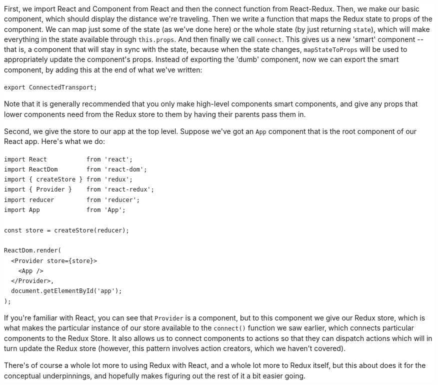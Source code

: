 First, we import React and Component from React and then the connect function from
React-Redux. Then, we make our basic component, which should display the distance
we're traveling. Then we write a function that maps the Redux state to props of the
component. We can map just some of the state (as we've done here) or the whole
state (by just returning `state`), which will make everything in the state
available through `this.props`. And then finally we call `connect`. This gives us a
new 'smart' component -- that is, a component that will stay in sync with the
state, because when the state changes, `mapStateToProps` will be used to
appropriately update the component's props. Instead of exporting the 'dumb'
component, now we can export the smart component, by adding this at the end of what
we've written: 

~~~
export ConnectedTransport;
~~~

Note that it is generally recommended that you only make high-level components
smart components, and give any props that lower components need from the Redux
store to them by having their parents pass them in. 

Second, we give the store to our app at the top level. Suppose we've got an `App`
component that is the root component of our React app. Here's what we do: 

~~~
import React           from 'react';
import ReactDom        from 'react-dom';
import { createStore } from 'redux';
import { Provider }    from 'react-redux';
import reducer         from 'reducer';
import App             from 'App';

const store = createStore(reducer);

ReactDom.render(
  <Provider store={store}>
    <App />
  </Provider>,
  document.getElementById('app');
);
~~~

If you're familiar with React, you can see that `Provider` is a component, but to
this component we give our Redux store, which is what makes the particular instance
of our store available to the `connect()` function we saw earlier, which connects
particular components to the Redux Store. It also allows us to connect components
to actions so that they can dispatch actions which will in turn update the Redux
store (however, this pattern involves action creators, which we haven't covered). 

There's of course a whole lot more to using Redux with React, and a whole lot more
to Redux itself, but this about does it for the conceptual underpinnings, and
hopefully makes figuring out the rest of it a bit easier going. 
